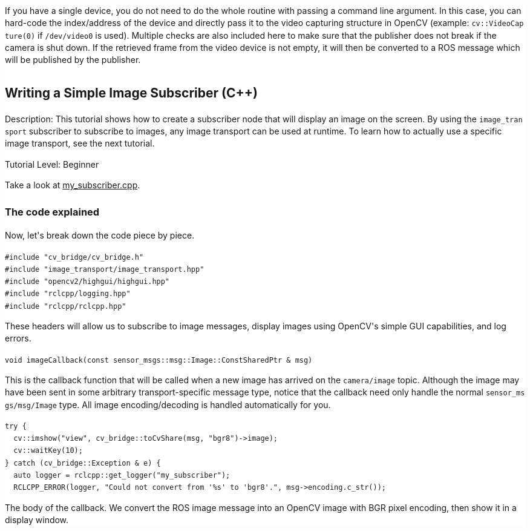 If you have a single device, you do not need to do the whole routine with passing a command line argument. 
In this case, you can hard-code the index/address of the device and directly pass it to the video capturing structure in OpenCV (example: `cv::VideoCapture(0)` if `/dev/video0` is used). 
Multiple checks are also included here to make sure that the publisher does not break if the camera is shut down. 
If the retrieved frame from the video device is not empty, it will then be converted to a ROS message which will be published by the publisher.

## Writing a Simple Image Subscriber (C++) <a name="cpp_simple_image_sub"/>
Description: This tutorial shows how to create a subscriber node that will display an image on the screen. 
By using the `image_transport` subscriber to subscribe to images, any image transport can be used at runtime. 
To learn how to actually use a specific image transport, see the next tutorial.

Tutorial Level: Beginner

Take a look at [my_subscriber.cpp](image_transport_tutorials/src/my_subscriber.cpp).

### The code explained
Now, let's break down the code piece by piece.

```
#include "cv_bridge/cv_bridge.h"
#include "image_transport/image_transport.hpp"
#include "opencv2/highgui/highgui.hpp"
#include "rclcpp/logging.hpp"
#include "rclcpp/rclcpp.hpp"
```

These headers will allow us to subscribe to image messages, display images using OpenCV's simple GUI capabilities, and log errors.

```
void imageCallback(const sensor_msgs::msg::Image::ConstSharedPtr & msg)
```

This is the callback function that will be called when a new image has arrived on the `camera/image` topic. 
Although the image may have been sent in some arbitrary transport-specific message type, notice that the callback need only handle the normal `sensor_msgs/msg/Image` type. 
All image encoding/decoding is handled automatically for you.

```
try {
  cv::imshow("view", cv_bridge::toCvShare(msg, "bgr8")->image);
  cv::waitKey(10);
} catch (cv_bridge::Exception & e) {
  auto logger = rclcpp::get_logger("my_subscriber");
  RCLCPP_ERROR(logger, "Could not convert from '%s' to 'bgr8'.", msg->encoding.c_str());
```

The body of the callback. 
We convert the ROS image message into an OpenCV image with BGR pixel encoding, then show it in a display window.
